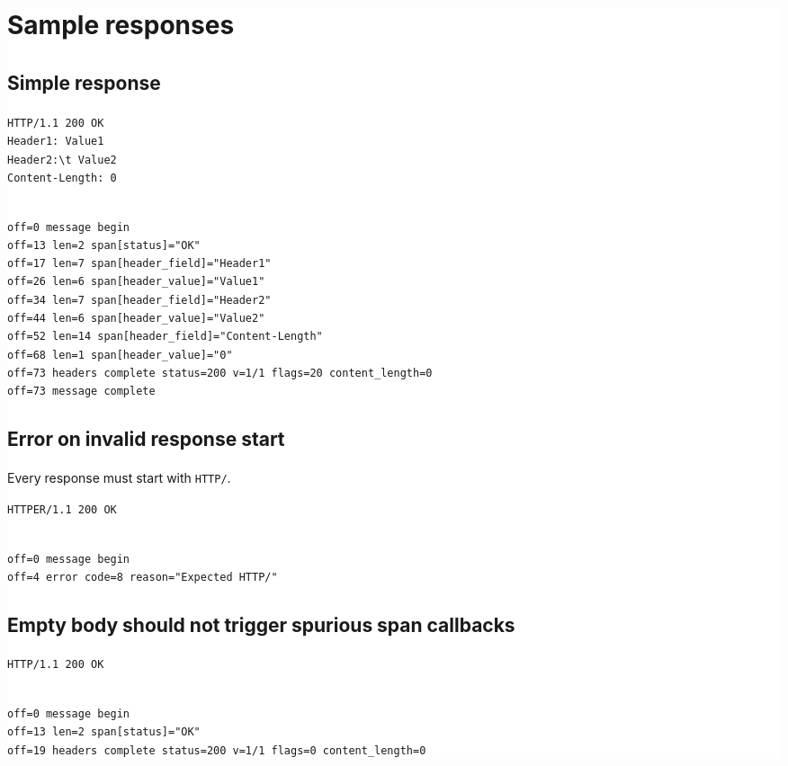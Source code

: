Sample responses
================

## Simple response


```http
HTTP/1.1 200 OK
Header1: Value1
Header2:\t Value2
Content-Length: 0


```

```log
off=0 message begin
off=13 len=2 span[status]="OK"
off=17 len=7 span[header_field]="Header1"
off=26 len=6 span[header_value]="Value1"
off=34 len=7 span[header_field]="Header2"
off=44 len=6 span[header_value]="Value2"
off=52 len=14 span[header_field]="Content-Length"
off=68 len=1 span[header_value]="0"
off=73 headers complete status=200 v=1/1 flags=20 content_length=0
off=73 message complete
```

## Error on invalid response start

Every response must start with `HTTP/`.


```http
HTTPER/1.1 200 OK


```

```log
off=0 message begin
off=4 error code=8 reason="Expected HTTP/"
```

## Empty body should not trigger spurious span callbacks


```http
HTTP/1.1 200 OK


```

```log
off=0 message begin
off=13 len=2 span[status]="OK"
off=19 headers complete status=200 v=1/1 flags=0 content_length=0
```
